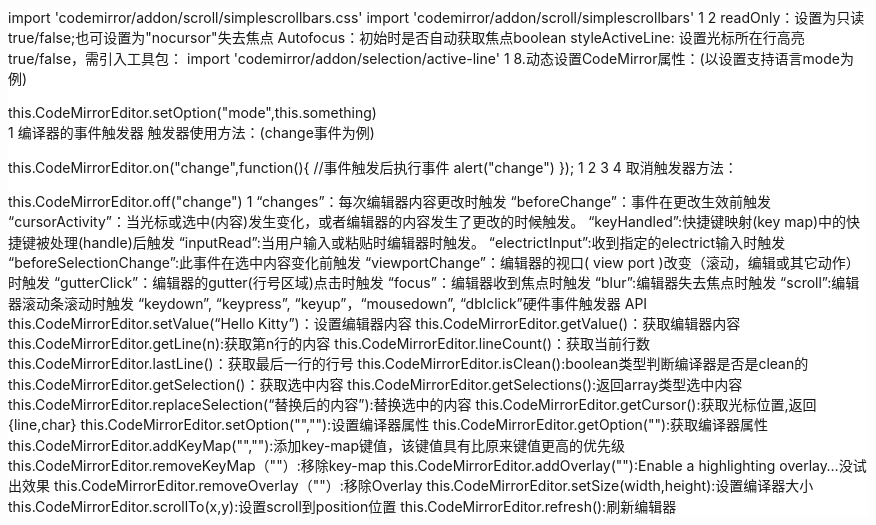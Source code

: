 import 'codemirror/addon/scroll/simplescrollbars.css'
import 'codemirror/addon/scroll/simplescrollbars'
1
2
readOnly：设置为只读true/false;也可设置为"nocursor"失去焦点
Autofocus：初始时是否自动获取焦点boolean
styleActiveLine: 设置光标所在行高亮true/false，需引入工具包：
import 'codemirror/addon/selection/active-line'
1
8.动态设置CodeMirror属性：(以设置支持语言mode为例)

this.CodeMirrorEditor.setOption("mode",this.something)   
1
编译器的事件触发器
触发器使用方法：(change事件为例)

this.CodeMirrorEditor.on("change",function(){
//事件触发后执行事件
alert("change")
});
1
2
3
4
取消触发器方法：

this.CodeMirrorEditor.off("change")
1
“changes”：每次编辑器内容更改时触发
“beforeChange”：事件在更改生效前触发
“cursorActivity”：当光标或选中(内容)发生变化，或者编辑器的内容发生了更改的时候触发。
“keyHandled”:快捷键映射(key map)中的快捷键被处理(handle)后触发
“inputRead”:当用户输入或粘贴时编辑器时触发。
“electrictInput”:收到指定的electrict输入时触发
“beforeSelectionChange”:此事件在选中内容变化前触发
“viewportChange”：编辑器的视口( view port )改变（滚动，编辑或其它动作）时触发
“gutterClick”：编辑器的gutter(行号区域)点击时触发
“focus”：编辑器收到焦点时触发
“blur”:编辑器失去焦点时触发
“scroll”:编辑器滚动条滚动时触发
“keydown”, “keypress”, “keyup”，“mousedown”, “dblclick”硬件事件触发器
API
this.CodeMirrorEditor.setValue(“Hello Kitty”)：设置编辑器内容
this.CodeMirrorEditor.getValue()：获取编辑器内容
this.CodeMirrorEditor.getLine(n):获取第n行的内容
this.CodeMirrorEditor.lineCount()：获取当前行数
this.CodeMirrorEditor.lastLine()：获取最后一行的行号
this.CodeMirrorEditor.isClean():boolean类型判断编译器是否是clean的
this.CodeMirrorEditor.getSelection()：获取选中内容
this.CodeMirrorEditor.getSelections():返回array类型选中内容
this.CodeMirrorEditor.replaceSelection(“替换后的内容”):替换选中的内容
this.CodeMirrorEditor.getCursor():获取光标位置,返回{line,char}
this.CodeMirrorEditor.setOption("",""):设置编译器属性
this.CodeMirrorEditor.getOption(""):获取编译器属性
this.CodeMirrorEditor.addKeyMap("",""):添加key-map键值，该键值具有比原来键值更高的优先级
this.CodeMirrorEditor.removeKeyMap（""）:移除key-map
this.CodeMirrorEditor.addOverlay(""):Enable a highlighting overlay…没试出效果
this.CodeMirrorEditor.removeOverlay（""）:移除Overlay
this.CodeMirrorEditor.setSize(width,height):设置编译器大小
this.CodeMirrorEditor.scrollTo(x,y):设置scroll到position位置
this.CodeMirrorEditor.refresh():刷新编辑器
